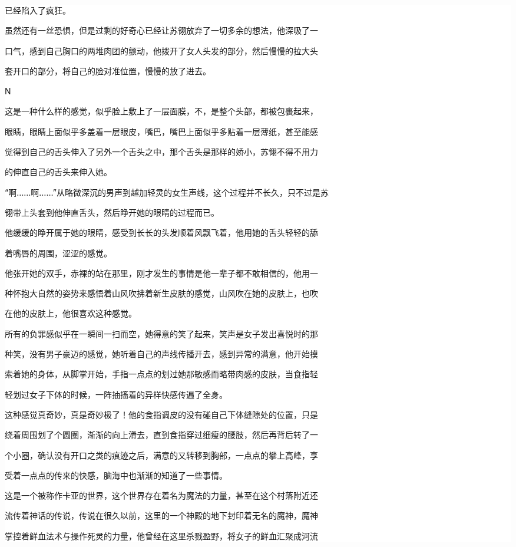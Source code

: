 已经陷入了疯狂。



虽然还有一丝恐惧，但是过剩的好奇心已经让苏翎放弃了一切多余的想法，他深吸了一

口气，感到自己胸口的两堆肉团的颤动，他拨开了女人头发的部分，然后慢慢的拉大头

套开口的部分，将自己的脸对准位置，慢慢的放了进去。

N



这是一种什么样的感觉，似乎脸上敷上了一层面膜，不，是整个头部，都被包裹起来，

眼睛，眼睛上面似乎多盖着一层眼皮，嘴巴，嘴巴上面似乎多贴着一层薄纸，甚至能感

觉得到自己的舌头伸入了另外一个舌头之中，那个舌头是那样的娇小，苏翎不得不用力

的伸直自己的舌头来伸入她。



“啊……啊……”从略微深沉的男声到越加轻灵的女生声线，这个过程并不长久，只不过是苏

翎带上头套到他伸直舌头，然后睁开她的眼睛的过程而已。



他缓缓的睁开属于她的眼睛，感受到长长的头发顺着风飘飞着，他用她的舌头轻轻的舔

着嘴唇的周围，涩涩的感觉。



他张开她的双手，赤裸的站在那里，刚才发生的事情是他一辈子都不敢相信的，他用一

种怀抱大自然的姿势来感悟着山风吹拂着新生皮肤的感觉，山风吹在她的皮肤上，也吹

在他的皮肤上，他很喜欢这种感觉。



所有的负罪感似乎在一瞬间一扫而空，她得意的笑了起来，笑声是女子发出喜悦时的那

种笑，没有男子豪迈的感觉，她听着自己的声线传播开去，感到异常的满意，他开始摸

索着她的身体，从脚掌开始，手指一点点的划过她那敏感而略带肉感的皮肤，当食指轻

轻划过女子下体的时候，一阵抽搐着的异样快感传遍了全身。



这种感觉真奇妙，真是奇妙极了！他的食指调皮的没有碰自己下体缝隙处的位置，只是

绕着周围划了个圆圈，渐渐的向上滑去，直到食指穿过细瘦的腰肢，然后再背后转了一

个小圈，确认没有开口之类的痕迹之后，满意的又转移到胸部，一点点的攀上高峰，享

受着一点点的传来的快感，脑海中也渐渐的知道了一些事情。



这是一个被称作卡亚的世界，这个世界存在着名为魔法的力量，甚至在这个村落附近还

流传着神话的传说，传说在很久以前，这里的一个神殿的地下封印着无名的魔神，魔神

掌控着鲜血法术与操作死灵的力量，他曾经在这里杀戮盈野，将女子的鲜血汇聚成河流
